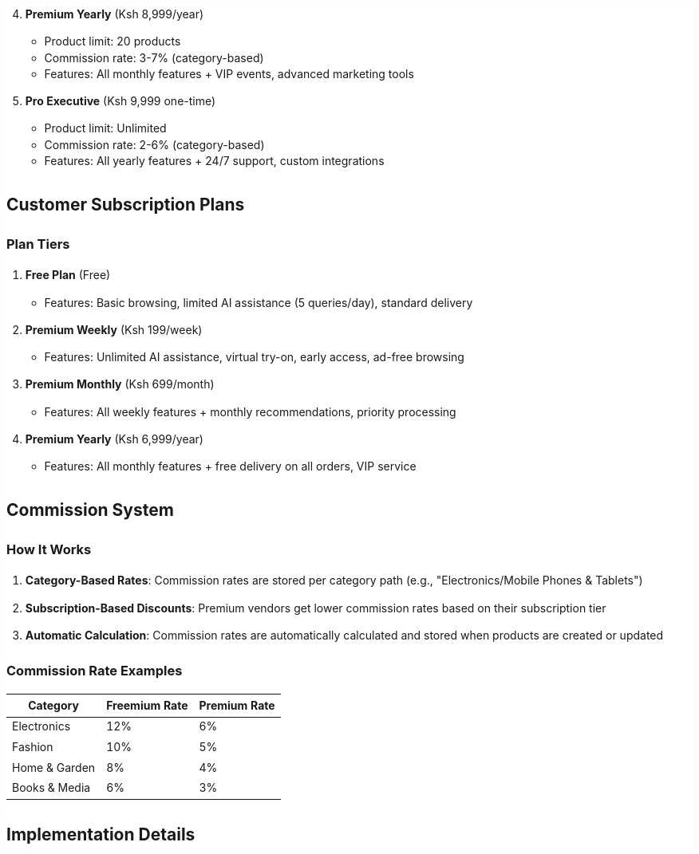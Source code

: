 4. **Premium Yearly** (Ksh 8,999/year)
   - Product limit: 20 products
   - Commission rate: 3-7% (category-based)
   - Features: All monthly features + VIP events, advanced marketing tools

5. **Pro Executive** (Ksh 9,999 one-time)
   - Product limit: Unlimited
   - Commission rate: 2-6% (category-based)
   - Features: All yearly features + 24/7 support, custom integrations

## Customer Subscription Plans

### Plan Tiers

1. **Free Plan** (Free)
   - Features: Basic browsing, limited AI assistance (5 queries/day), standard delivery

2. **Premium Weekly** (Ksh 199/week)
   - Features: Unlimited AI assistance, virtual try-on, early access, ad-free browsing

3. **Premium Monthly** (Ksh 699/month)
   - Features: All weekly features + monthly recommendations, priority processing

4. **Premium Yearly** (Ksh 6,999/year)
   - Features: All monthly features + free delivery on all orders, VIP service

## Commission System

### How It Works

1. **Category-Based Rates**: Commission rates are stored per category path (e.g., "Electronics/Mobile Phones & Tablets")

2. **Subscription-Based Discounts**: Premium vendors get lower commission rates based on their subscription tier

3. **Automatic Calculation**: Commission rates are automatically calculated and stored when products are created or updated

### Commission Rate Examples

| Category | Freemium Rate | Premium Rate |
|----------|---------------|--------------|
| Electronics | 12% | 6% |
| Fashion | 10% | 5% |
| Home & Garden | 8% | 4% |
| Books & Media | 6% | 3% |

## Implementation Details
